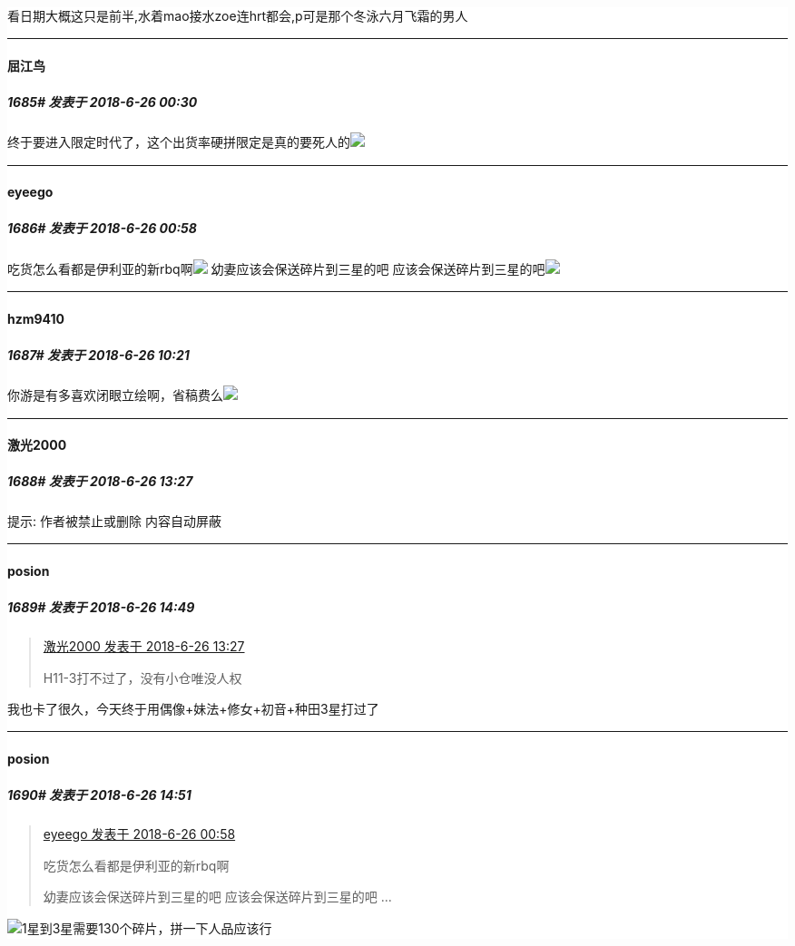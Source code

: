 看日期大概这只是前半,水着mao接水zoe连hrt都会,p可是那个冬泳六月飞霜的男人

*****

####  屈江鸟  
##### 1685#       发表于 2018-6-26 00:30

终于要进入限定时代了，这个出货率硬拼限定是真的要死人的<img src="https://static.saraba1st.com/image/smiley/face2017/117.png" referrerpolicy="no-referrer">

*****

####  eyeego  
##### 1686#       发表于 2018-6-26 00:58

吃货怎么看都是伊利亚的新rbq啊<img src="https://static.saraba1st.com/image/smiley/face2017/068.png" referrerpolicy="no-referrer">
幼妻应该会保送碎片到三星的吧 应该会保送碎片到三星的吧<img src="https://static.saraba1st.com/image/smiley/face2017/087.gif" referrerpolicy="no-referrer">

*****

####  hzm9410  
##### 1687#       发表于 2018-6-26 10:21

你游是有多喜欢闭眼立绘啊，省稿费么<img src="https://static.saraba1st.com/image/smiley/face2017/003.png" referrerpolicy="no-referrer">

*****

####  激光2000  
##### 1688#       发表于 2018-6-26 13:27

提示: 作者被禁止或删除 内容自动屏蔽

*****

####  posion  
##### 1689#       发表于 2018-6-26 14:49

<blockquote><a href="httphttps://bbs.saraba1st.com/2b/forum.php?mod=redirect&amp;goto=findpost&amp;pid=40120419&amp;ptid=1582120" target="_blank">激光2000 发表于 2018-6-26 13:27</a>

H11-3打不过了，没有小仓唯没人权</blockquote>
我也卡了很久，今天终于用偶像+妹法+修女+初音+种田3星打过了

*****

####  posion  
##### 1690#       发表于 2018-6-26 14:51

<blockquote><a href="httphttps://bbs.saraba1st.com/2b/forum.php?mod=redirect&amp;goto=findpost&amp;pid=40116110&amp;ptid=1582120" target="_blank">eyeego 发表于 2018-6-26 00:58</a>

吃货怎么看都是伊利亚的新rbq啊

幼妻应该会保送碎片到三星的吧 应该会保送碎片到三星的吧 ...</blockquote>
<img src="https://static.saraba1st.com/image/smiley/face2017/068.png" referrerpolicy="no-referrer">1星到3星需要130个碎片，拼一下人品应该行
